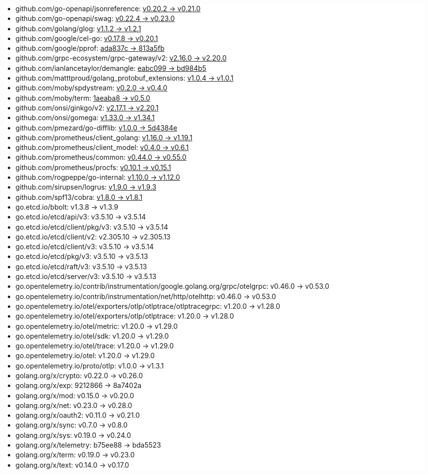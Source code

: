 - github.com/go-openapi/jsonreference: [v0.20.2 → v0.21.0](https://github.com/go-openapi/jsonreference/compare/v0.20.2...v0.21.0)
- github.com/go-openapi/swag: [v0.22.4 → v0.23.0](https://github.com/go-openapi/swag/compare/v0.22.4...v0.23.0)
- github.com/golang/glog: [v1.1.2 → v1.2.1](https://github.com/golang/glog/compare/v1.1.2...v1.2.1)
- github.com/google/cel-go: [v0.17.8 → v0.20.1](https://github.com/google/cel-go/compare/v0.17.8...v0.20.1)
- github.com/google/pprof: [ada837c → 813a5fb](https://github.com/google/pprof/compare/ada837c...813a5fb)
- github.com/grpc-ecosystem/grpc-gateway/v2: [v2.16.0 → v2.20.0](https://github.com/grpc-ecosystem/grpc-gateway/compare/v2.16.0...v2.20.0)
- github.com/ianlancetaylor/demangle: [eabc099 → bd984b5](https://github.com/ianlancetaylor/demangle/compare/eabc099...bd984b5)
- github.com/matttproud/golang_protobuf_extensions: [v1.0.4 → v1.0.1](https://github.com/matttproud/golang_protobuf_extensions/compare/v1.0.4...v1.0.1)
- github.com/moby/spdystream: [v0.2.0 → v0.4.0](https://github.com/moby/spdystream/compare/v0.2.0...v0.4.0)
- github.com/moby/term: [1aeaba8 → v0.5.0](https://github.com/moby/term/compare/1aeaba8...v0.5.0)
- github.com/onsi/ginkgo/v2: [v2.17.1 → v2.20.1](https://github.com/onsi/ginkgo/compare/v2.17.1...v2.20.1)
- github.com/onsi/gomega: [v1.33.0 → v1.34.1](https://github.com/onsi/gomega/compare/v1.33.0...v1.34.1)
- github.com/pmezard/go-difflib: [v1.0.0 → 5d4384e](https://github.com/pmezard/go-difflib/compare/v1.0.0...5d4384e)
- github.com/prometheus/client_golang: [v1.16.0 → v1.19.1](https://github.com/prometheus/client_golang/compare/v1.16.0...v1.19.1)
- github.com/prometheus/client_model: [v0.4.0 → v0.6.1](https://github.com/prometheus/client_model/compare/v0.4.0...v0.6.1)
- github.com/prometheus/common: [v0.44.0 → v0.55.0](https://github.com/prometheus/common/compare/v0.44.0...v0.55.0)
- github.com/prometheus/procfs: [v0.10.1 → v0.15.1](https://github.com/prometheus/procfs/compare/v0.10.1...v0.15.1)
- github.com/rogpeppe/go-internal: [v1.10.0 → v1.12.0](https://github.com/rogpeppe/go-internal/compare/v1.10.0...v1.12.0)
- github.com/sirupsen/logrus: [v1.9.0 → v1.9.3](https://github.com/sirupsen/logrus/compare/v1.9.0...v1.9.3)
- github.com/spf13/cobra: [v1.8.0 → v1.8.1](https://github.com/spf13/cobra/compare/v1.8.0...v1.8.1)
- go.etcd.io/bbolt: v1.3.8 → v1.3.9
- go.etcd.io/etcd/api/v3: v3.5.10 → v3.5.14
- go.etcd.io/etcd/client/pkg/v3: v3.5.10 → v3.5.14
- go.etcd.io/etcd/client/v2: v2.305.10 → v2.305.13
- go.etcd.io/etcd/client/v3: v3.5.10 → v3.5.14
- go.etcd.io/etcd/pkg/v3: v3.5.10 → v3.5.13
- go.etcd.io/etcd/raft/v3: v3.5.10 → v3.5.13
- go.etcd.io/etcd/server/v3: v3.5.10 → v3.5.13
- go.opentelemetry.io/contrib/instrumentation/google.golang.org/grpc/otelgrpc: v0.46.0 → v0.53.0
- go.opentelemetry.io/contrib/instrumentation/net/http/otelhttp: v0.46.0 → v0.53.0
- go.opentelemetry.io/otel/exporters/otlp/otlptrace/otlptracegrpc: v1.20.0 → v1.28.0
- go.opentelemetry.io/otel/exporters/otlp/otlptrace: v1.20.0 → v1.28.0
- go.opentelemetry.io/otel/metric: v1.20.0 → v1.29.0
- go.opentelemetry.io/otel/sdk: v1.20.0 → v1.29.0
- go.opentelemetry.io/otel/trace: v1.20.0 → v1.29.0
- go.opentelemetry.io/otel: v1.20.0 → v1.29.0
- go.opentelemetry.io/proto/otlp: v1.0.0 → v1.3.1
- golang.org/x/crypto: v0.22.0 → v0.26.0
- golang.org/x/exp: 9212866 → 8a7402a
- golang.org/x/mod: v0.15.0 → v0.20.0
- golang.org/x/net: v0.23.0 → v0.28.0
- golang.org/x/oauth2: v0.11.0 → v0.21.0
- golang.org/x/sync: v0.7.0 → v0.8.0
- golang.org/x/sys: v0.19.0 → v0.24.0
- golang.org/x/telemetry: b75ee88 → bda5523
- golang.org/x/term: v0.19.0 → v0.23.0
- golang.org/x/text: v0.14.0 → v0.17.0